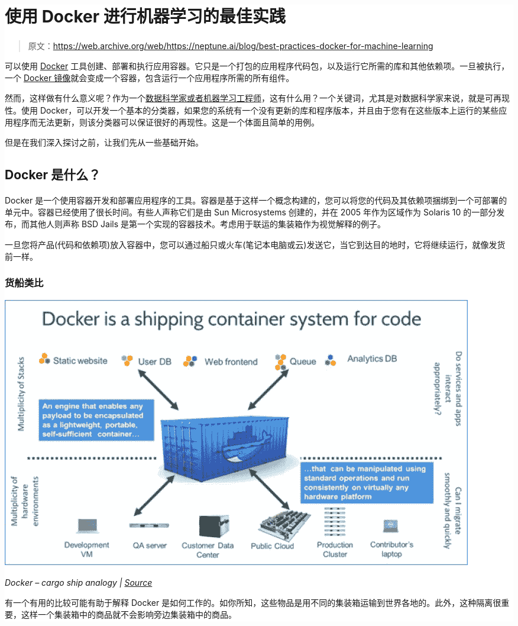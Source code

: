 # 使用 Docker 进行机器学习的最佳实践

> 原文：<https://web.archive.org/web/https://neptune.ai/blog/best-practices-docker-for-machine-learning>

可以使用 [Docker](https://web.archive.org/web/20221207124821/https://www.docker.com/) 工具创建、部署和执行应用容器。它只是一个打包的应用程序代码包，以及运行它所需的库和其他依赖项。一旦被执行，一个 [Docker 镜像](https://web.archive.org/web/20221207124821/https://searchitoperations.techtarget.com/definition/Docker-image)就会变成一个容器，包含运行一个应用程序所需的所有组件。

然而，这样做有什么意义呢？作为一个[数据科学家或者机器学习工程师](/web/20221207124821/https://neptune.ai/blog/ml-engineer-vs-data-scientist)，这有什么用？一个关键词，尤其是对数据科学家来说，就是可再现性。使用 Docker，可以开发一个基本的分类器，如果您的系统有一个没有更新的库和程序版本，并且由于您有在这些版本上运行的某些应用程序而无法更新，则该分类器可以保证很好的再现性。这是一个体面且简单的用例。

但是在我们深入探讨之前，让我们先从一些基础开始。

## Docker 是什么？

Docker 是一个使用容器开发和部署应用程序的工具。容器是基于这样一个概念构建的，您可以将您的代码及其依赖项捆绑到一个可部署的单元中。容器已经使用了很长时间。有些人声称它们是由 Sun Microsystems 创建的，并在 2005 年作为区域作为 Solaris 10 的一部分发布，而其他人则声称 BSD Jails 是第一个实现的容器技术。考虑用于联运的集装箱作为视觉解释的例子。

一旦您将产品(代码和依赖项)放入容器中，您可以通过船只或火车(笔记本电脑或云)发送它，当它到达目的地时，它将继续运行，就像发货前一样。

### 货船类比

![Cargo ship analogy](img/664a481e5378e585573272f2d9ae47fd.png)

*Docker – cargo ship analogy | [Source](https://web.archive.org/web/20221207124821/https://infoslack.com/)*

有一个有用的比较可能有助于解释 Docker 是如何工作的。如你所知，这些物品是用不同的集装箱运输到世界各地的。此外，这种隔离很重要，这样一个集装箱中的商品就不会影响旁边集装箱中的商品。
